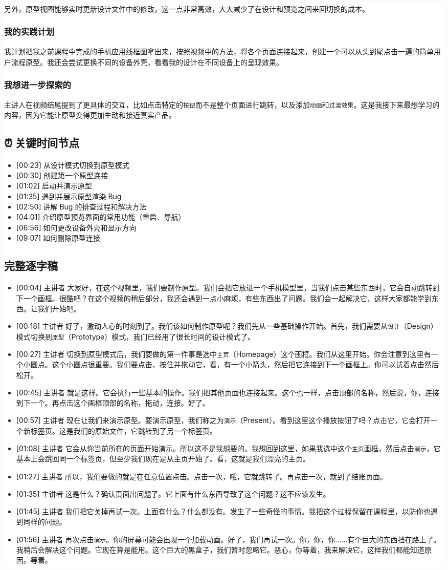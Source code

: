 另外，原型视图能够实时更新设计文件中的修改，这一点非常高效，大大减少了在设计和预览之间来回切换的成本。

### 我的实践计划
我计划把我之前课程中完成的手机应用线框图拿出来，按照视频中的方法，将各个页面连接起来，创建一个可以从头到尾点击一遍的简单用户流程原型。我还会尝试更换不同的设备外壳，看看我的设计在不同设备上的呈现效果。

### 我想进一步探索的
主讲人在视频结尾提到了更具体的交互，比如点击特定的`按钮`而不是整个页面进行跳转，以及添加`动画`和`过渡效果`。这是我接下来最想学习的内容，因为它能让原型变得更加生动和接近真实产品。

## ⏰ 关键时间节点
- [00:23] 从设计模式切换到原型模式
- [00:30] 创建第一个原型连接
- [01:02] 启动并演示原型
- [01:35] 遇到并展示原型渲染 Bug
- [02:50] 讲解 Bug 的排查过程和解决方法
- [04:01] 介绍原型预览界面的常用功能（重启、导航）
- [06:56] 如何更改设备外壳和显示方向
- [09:07] 如何删除原型连接

## 完整逐字稿

- [00:04] 主讲者
大家好，在这个视频里，我们要制作原型。我们会把它放进一个手机模型里，当我们点击某些东西时，它会自动跳转到下一个画框。很酷吧？在这个视频的稍后部分，我还会遇到一点小麻烦，有些东西出了问题。我们会一起解决它，这样大家都能学到东西。让我们开始吧。

- [00:18] 主讲者
好了，激动人心的时刻到了。我们该如何制作原型呢？我们先从一些基础操作开始。首先，我们需要从`设计`（Design）模式切换到`原型`（Prototype）模式，我们已经用了很长时间的设计模式了。

- [00:27] 主讲者
切换到原型模式后，我们要做的第一件事是选中`主页`（Homepage）这个画框。我们从这里开始。你会注意到这里有一个小圆点。这个小圆点很重要。我们要点击、按住并拖动它，看，有一个小箭头，然后把它连接到下一个画框上。你可以试着点击然后松开。

- [00:45] 主讲者
就是这样。它会执行一些基本的操作。我们把其他页面也连接起来。这个也一样，点击顶部的名称，然后说，你，连接到下一个。再点击这个画框顶部的名称，拖动，连接。好了。

- [00:57] 主讲者
现在让我们来演示原型。要演示原型，我们称之为`演示`（Present）。看到这里这个播放按钮了吗？点击它，它会打开一个新标签页。这是我们的原始文件，它跳转到了另一个标签页。

- [01:08] 主讲者
它会从你当前所在的页面开始演示。所以这不是我想要的。我想回到这里，如果我选中这个`主页`画框，然后点击`演示`，它基本上会跳回同一个标签页，但至少我们现在是从主页开始了。看，这就是我们漂亮的主页。

- [01:27] 主讲者
所以，我们要做的就是在任意位置点击。点击一次，哦，它就跳转了。再点击一次，就到了结账页面。

- [01:35] 主讲者
这是什么？确认页面出问题了。它上面有什么东西导致了这个问题？这不应该发生。

- [01:45] 主讲者
我们把它关掉再试一次。上面有什么？什么都没有。发生了一些奇怪的事情。我把这个过程保留在课程里，以防你也遇到同样的问题。

- [01:56] 主讲者
再次点击`演示`。你的屏幕可能会出现一个加载动画。好了，我们再试一次。你，你，你……有个巨大的东西挡在路上了。我稍后会解决这个问题。它现在算是能用。这个巨大的黑盒子，我们暂时忽略它。恶心，你等着，我来解决它，这样我们都能知道原因。等着。
